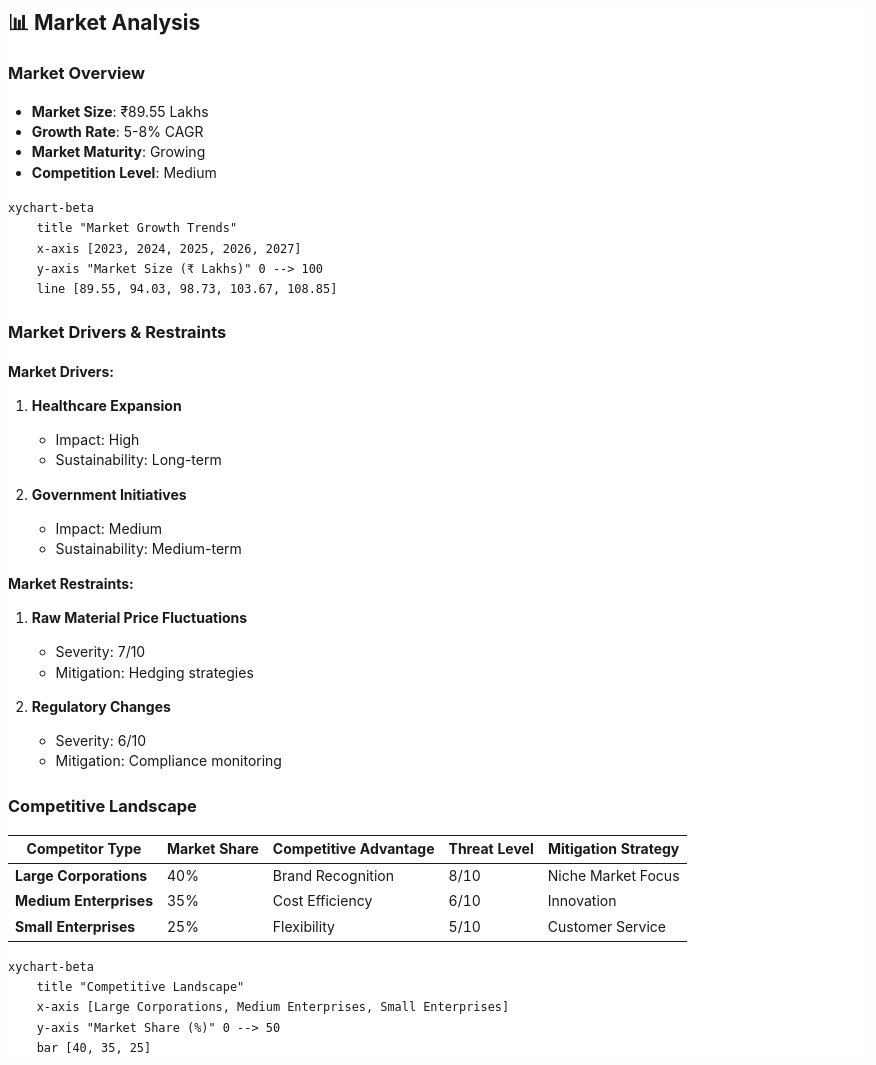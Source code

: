 
## 📊 Market Analysis

### Market Overview
- **Market Size**: ₹89.55 Lakhs
- **Growth Rate**: 5-8% CAGR
- **Market Maturity**: Growing
- **Competition Level**: Medium

```mermaid
xychart-beta
    title "Market Growth Trends"
    x-axis [2023, 2024, 2025, 2026, 2027]
    y-axis "Market Size (₹ Lakhs)" 0 --> 100
    line [89.55, 94.03, 98.73, 103.67, 108.85]
```

### Market Drivers & Restraints
**Market Drivers:**
1. **Healthcare Expansion**
   - Impact: High
   - Sustainability: Long-term

2. **Government Initiatives**
   - Impact: Medium
   - Sustainability: Medium-term

**Market Restraints:**
1. **Raw Material Price Fluctuations**
   - Severity: 7/10
   - Mitigation: Hedging strategies

2. **Regulatory Changes**
   - Severity: 6/10
   - Mitigation: Compliance monitoring

### Competitive Landscape
| Competitor Type | Market Share | Competitive Advantage | Threat Level | Mitigation Strategy |
|-----------------|--------------|---------------------|--------------|-------------------|
| **Large Corporations** | 40% | Brand Recognition | 8/10 | Niche Market Focus |
| **Medium Enterprises** | 35% | Cost Efficiency | 6/10 | Innovation |
| **Small Enterprises** | 25% | Flexibility | 5/10 | Customer Service |

```mermaid
xychart-beta
    title "Competitive Landscape"
    x-axis [Large Corporations, Medium Enterprises, Small Enterprises]
    y-axis "Market Share (%)" 0 --> 50
    bar [40, 35, 25]
```
